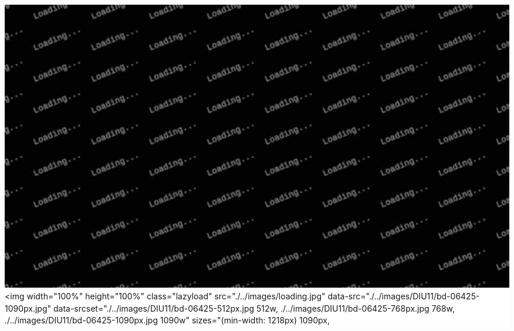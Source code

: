  <img width="100%" height="100%" class="lazyload" src="./../images/loading.jpg"
  data-src="./../images/DIU11/tv-06425-1090px.jpg"
  data-srcset="./../images/DIU11/tv-06425-512px.jpg 512w,
  ./../images/DIU11/tv-06425-768px.jpg 768w,
  ./../images/DIU11/tv-06425-1090px.jpg 1090w"
  sizes="(min-width: 1218px) 1090px,
  (min-width: 768px) 87vw,
  89vw" />
 <img width="100%" height="100%" class="lazyload" src="./../images/loading.jpg"
  data-src="./../images/DIU11/bd-06425-1090px.jpg"
  data-srcset="./../images/DIU11/bd-06425-512px.jpg 512w,
  ./../images/DIU11/bd-06425-768px.jpg 768w,
  ./../images/DIU11/bd-06425-1090px.jpg 1090w"
  sizes="(min-width: 1218px) 1090px,